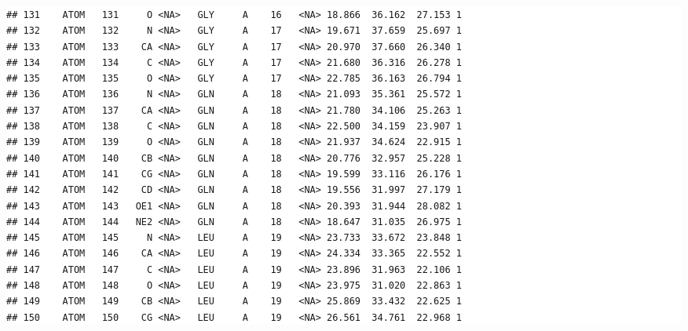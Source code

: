     ## 131    ATOM   131     O <NA>   GLY     A    16   <NA> 18.866  36.162  27.153 1
    ## 132    ATOM   132     N <NA>   GLY     A    17   <NA> 19.671  37.659  25.697 1
    ## 133    ATOM   133    CA <NA>   GLY     A    17   <NA> 20.970  37.660  26.340 1
    ## 134    ATOM   134     C <NA>   GLY     A    17   <NA> 21.680  36.316  26.278 1
    ## 135    ATOM   135     O <NA>   GLY     A    17   <NA> 22.785  36.163  26.794 1
    ## 136    ATOM   136     N <NA>   GLN     A    18   <NA> 21.093  35.361  25.572 1
    ## 137    ATOM   137    CA <NA>   GLN     A    18   <NA> 21.780  34.106  25.263 1
    ## 138    ATOM   138     C <NA>   GLN     A    18   <NA> 22.500  34.159  23.907 1
    ## 139    ATOM   139     O <NA>   GLN     A    18   <NA> 21.937  34.624  22.915 1
    ## 140    ATOM   140    CB <NA>   GLN     A    18   <NA> 20.776  32.957  25.228 1
    ## 141    ATOM   141    CG <NA>   GLN     A    18   <NA> 19.599  33.116  26.176 1
    ## 142    ATOM   142    CD <NA>   GLN     A    18   <NA> 19.556  31.997  27.179 1
    ## 143    ATOM   143   OE1 <NA>   GLN     A    18   <NA> 20.393  31.944  28.082 1
    ## 144    ATOM   144   NE2 <NA>   GLN     A    18   <NA> 18.647  31.035  26.975 1
    ## 145    ATOM   145     N <NA>   LEU     A    19   <NA> 23.733  33.672  23.848 1
    ## 146    ATOM   146    CA <NA>   LEU     A    19   <NA> 24.334  33.365  22.552 1
    ## 147    ATOM   147     C <NA>   LEU     A    19   <NA> 23.896  31.963  22.106 1
    ## 148    ATOM   148     O <NA>   LEU     A    19   <NA> 23.975  31.020  22.863 1
    ## 149    ATOM   149    CB <NA>   LEU     A    19   <NA> 25.869  33.432  22.625 1
    ## 150    ATOM   150    CG <NA>   LEU     A    19   <NA> 26.561  34.761  22.968 1